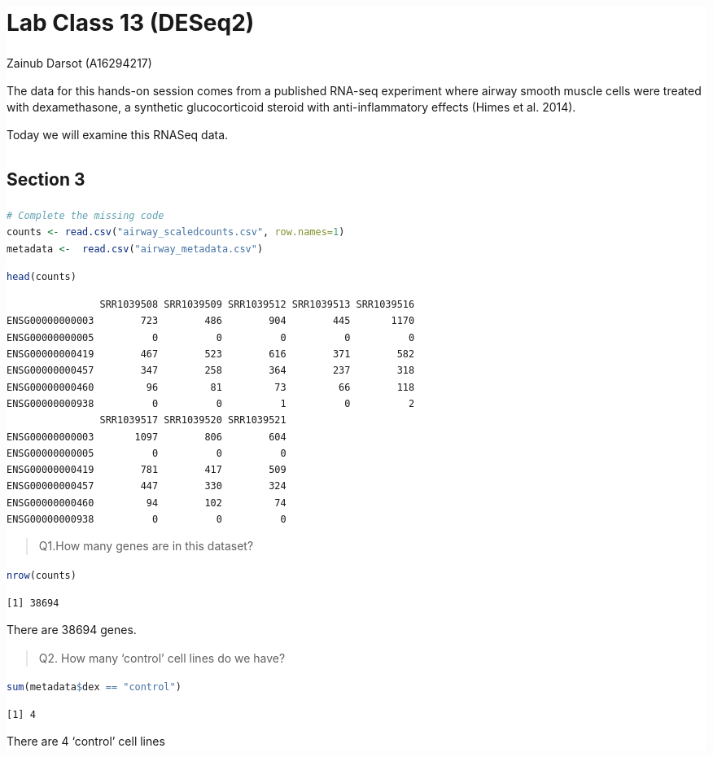 # Lab Class 13 (DESeq2)
Zainub Darsot (A16294217)

The data for this hands-on session comes from a published RNA-seq
experiment where airway smooth muscle cells were treated with
dexamethasone, a synthetic glucocorticoid steroid with anti-inflammatory
effects (Himes et al. 2014).

Today we will examine this RNASeq data.

## Section 3

``` r
# Complete the missing code
counts <- read.csv("airway_scaledcounts.csv", row.names=1)
metadata <-  read.csv("airway_metadata.csv")
```

``` r
head(counts)
```

                    SRR1039508 SRR1039509 SRR1039512 SRR1039513 SRR1039516
    ENSG00000000003        723        486        904        445       1170
    ENSG00000000005          0          0          0          0          0
    ENSG00000000419        467        523        616        371        582
    ENSG00000000457        347        258        364        237        318
    ENSG00000000460         96         81         73         66        118
    ENSG00000000938          0          0          1          0          2
                    SRR1039517 SRR1039520 SRR1039521
    ENSG00000000003       1097        806        604
    ENSG00000000005          0          0          0
    ENSG00000000419        781        417        509
    ENSG00000000457        447        330        324
    ENSG00000000460         94        102         74
    ENSG00000000938          0          0          0

> Q1.How many genes are in this dataset?

``` r
nrow(counts)
```

    [1] 38694

There are 38694 genes.

> Q2. How many ‘control’ cell lines do we have?

``` r
sum(metadata$dex == "control")
```

    [1] 4

There are 4 ‘control’ cell lines

